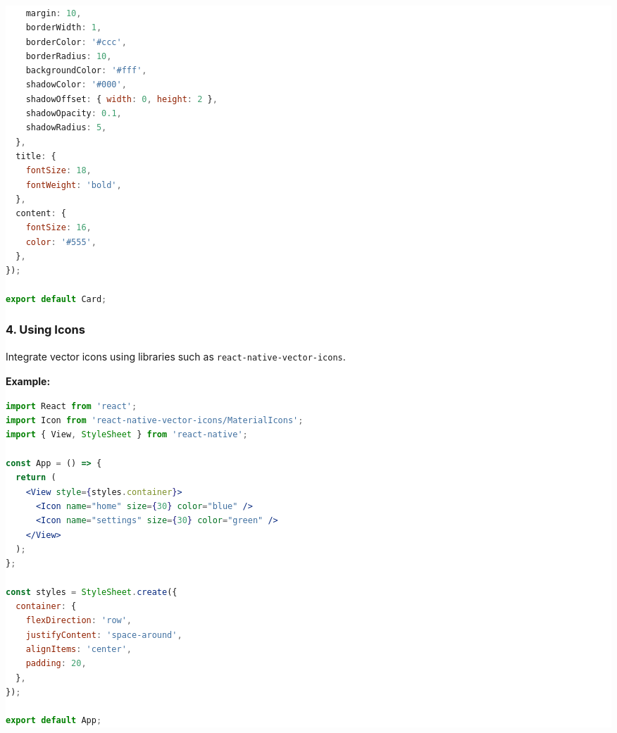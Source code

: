 ```jsx
    margin: 10,
    borderWidth: 1,
    borderColor: '#ccc',
    borderRadius: 10,
    backgroundColor: '#fff',
    shadowColor: '#000',
    shadowOffset: { width: 0, height: 2 },
    shadowOpacity: 0.1,
    shadowRadius: 5,
  },
  title: {
    fontSize: 18,
    fontWeight: 'bold',
  },
  content: {
    fontSize: 16,
    color: '#555',
  },
});

export default Card;
```

### 4. **Using Icons**

Integrate vector icons using libraries such as `react-native-vector-icons`.

**Example:**

```jsx
import React from 'react';
import Icon from 'react-native-vector-icons/MaterialIcons';
import { View, StyleSheet } from 'react-native';

const App = () => {
  return (
    <View style={styles.container}>
      <Icon name="home" size={30} color="blue" />
      <Icon name="settings" size={30} color="green" />
    </View>
  );
};

const styles = StyleSheet.create({
  container: {
    flexDirection: 'row',
    justifyContent: 'space-around',
    alignItems: 'center',
    padding: 20,
  },
});

export default App;
```
